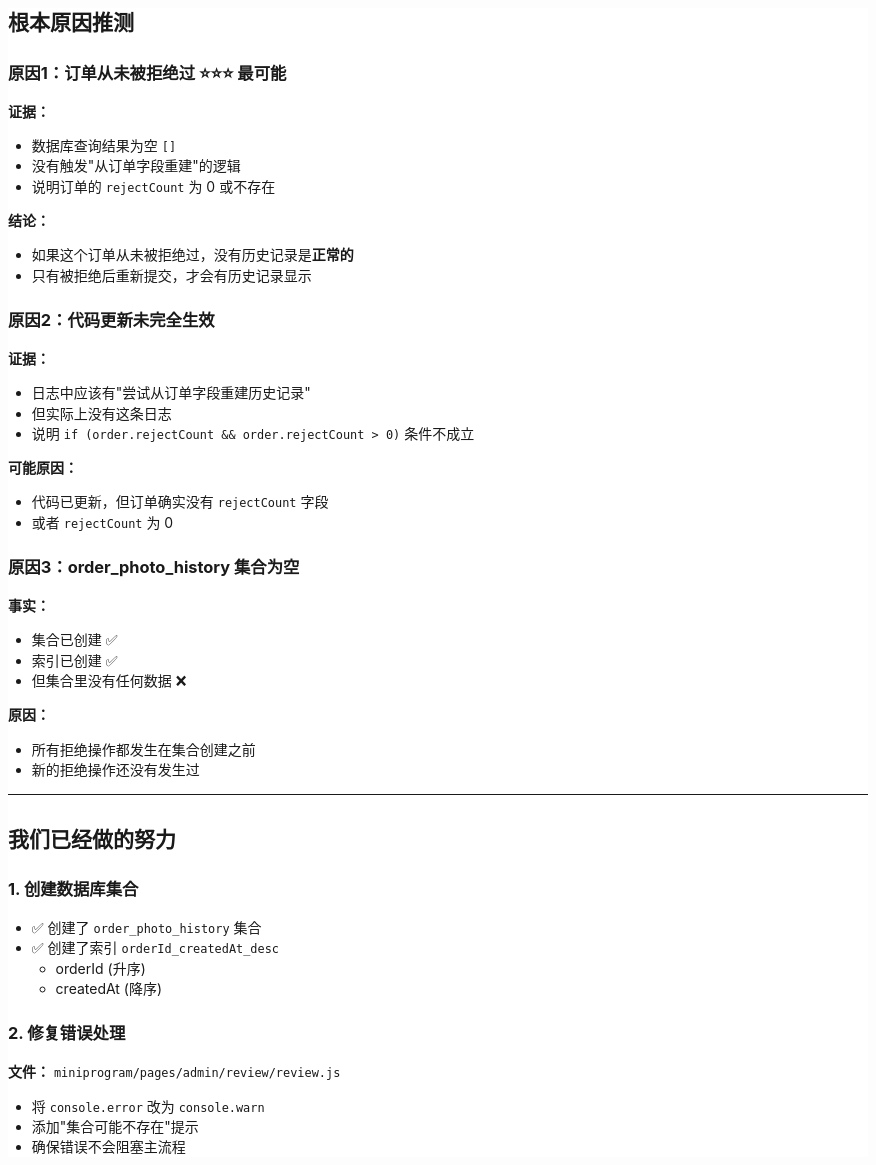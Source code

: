 
## 根本原因推测

### 原因1：订单从未被拒绝过 ⭐⭐⭐ 最可能

**证据：**
- 数据库查询结果为空 `[]`
- 没有触发"从订单字段重建"的逻辑
- 说明订单的 `rejectCount` 为 0 或不存在

**结论：**
- 如果这个订单从未被拒绝过，没有历史记录是**正常的**
- 只有被拒绝后重新提交，才会有历史记录显示

### 原因2：代码更新未完全生效

**证据：**
- 日志中应该有"尝试从订单字段重建历史记录"
- 但实际上没有这条日志
- 说明 `if (order.rejectCount && order.rejectCount > 0)` 条件不成立

**可能原因：**
- 代码已更新，但订单确实没有 `rejectCount` 字段
- 或者 `rejectCount` 为 0

### 原因3：order_photo_history 集合为空

**事实：**
- 集合已创建 ✅
- 索引已创建 ✅
- 但集合里没有任何数据 ❌

**原因：**
- 所有拒绝操作都发生在集合创建之前
- 新的拒绝操作还没有发生过

---

## 我们已经做的努力

### 1. 创建数据库集合
- ✅ 创建了 `order_photo_history` 集合
- ✅ 创建了索引 `orderId_createdAt_desc`
  - orderId (升序)
  - createdAt (降序)

### 2. 修复错误处理
**文件：** `miniprogram/pages/admin/review/review.js`
- 将 `console.error` 改为 `console.warn`
- 添加"集合可能不存在"提示
- 确保错误不会阻塞主流程
